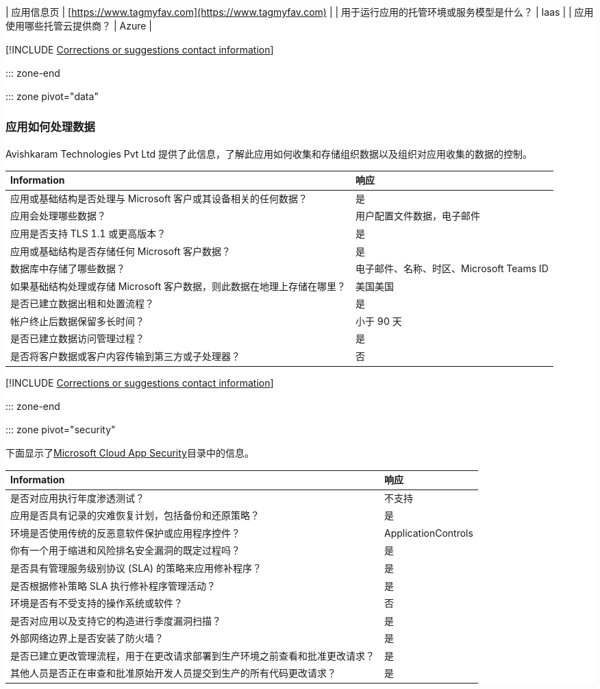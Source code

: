 | 应用信息页 | [https://www.tagmyfav.com](https://www.tagmyfav.com) |
| 用于运行应用的托管环境或服务模型是什么？ | Iaas |
| 应用使用哪些托管云提供商？ | Azure |

 [!INCLUDE [Corrections or suggestions contact information](../includes/corrections-or-suggestions.md)]

::: zone-end

::: zone pivot="data"

### <a name="how-the-app-handles-data"></a>应用如何处理数据

Avishkaram Technologies Pvt Ltd 提供了此信息，了解此应用如何收集和存储组织数据以及组织对应用收集的数据的控制。

| **Information** | **响应** |
|:----------------|:-------------|
| 应用或基础结构是否处理与 Microsoft 客户或其设备相关的任何数据？ | 是 |
| 应用会处理哪些数据？ | 用户配置文件数据，电子邮件 |
| 应用是否支持 TLS 1.1 或更高版本？ | 是 |
| 应用或基础结构是否存储任何 Microsoft 客户数据？ | 是 |
| 数据库中存储了哪些数据？ | 电子邮件、名称、时区、Microsoft Teams ID |
| 如果基础结构处理或存储 Microsoft 客户数据，则此数据在地理上存储在哪里？ | 美国美国 |
| 是否已建立数据出租和处置流程？ | 是 |
| 帐户终止后数据保留多长时间？ | 小于 90 天 |
| 是否已建立数据访问管理过程？ | 是 |
| 是否将客户数据或客户内容传输到第三方或子处理器？ | 否 |

[!INCLUDE [Corrections or suggestions contact information](../includes/corrections-or-suggestions.md)]

::: zone-end

::: zone pivot="security"

下面显示了[Microsoft Cloud App Security](https://www.microsoft.com/enterprise-mobility-security/cloud-app-security)目录中的信息。

| **Information** | **响应** |
|:----------------|:-------------|
| 是否对应用执行年度渗透测试？ | 不支持 |
| 应用是否具有记录的灾难恢复计划，包括备份和还原策略？ | 是 |
| 环境是否使用传统的反恶意软件保护或应用程序控件？ | ApplicationControls |
| 你有一个用于缩进和风险排名安全漏洞的既定过程吗？ | 是 |
| 是否具有管理服务级别协议 (SLA) 的策略来应用修补程序？ | 是 |
| 是否根据修补策略 SLA 执行修补程序管理活动？ | 是 |
| 环境是否有不受支持的操作系统或软件？ | 否 |
| 是否对应用以及支持它的构造进行季度漏洞扫描？ | 是 |
| 外部网络边界上是否安装了防火墙？ | 是 |
| 是否已建立更改管理流程，用于在更改请求部署到生产环境之前查看和批准更改请求？ | 是 |
| 其他人员是否正在审查和批准原始开发人员提交到生产的所有代码更改请求？ | 是 |